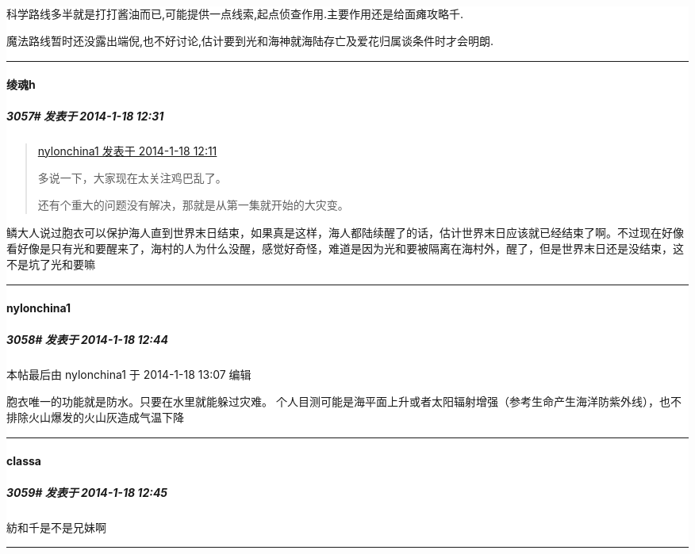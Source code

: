 


科学路线多半就是打打酱油而已,可能提供一点线索,起点侦查作用.主要作用还是给面瘫攻略千.

魔法路线暂时还没露出端倪,也不好讨论,估计要到光和海神就海陆存亡及爱花归属谈条件时才会明朗.







*****

####  绫魂h  
##### 3057#       发表于 2014-1-18 12:31



<blockquote><a href="httphttps://bbs.saraba1st.com/2b/forum.php?mod=redirect&amp;goto=findpost&amp;pid=24245710&amp;ptid=927657" target="_blank">nylonchina1 发表于 2014-1-18 12:11</a>

多说一下，大家现在太关注鸡巴乱了。


还有个重大的问题没有解决，那就是从第一集就开始的大灾变。</blockquote>
鳞大人说过胞衣可以保护海人直到世界末日结束，如果真是这样，海人都陆续醒了的话，估计世界末日应该就已经结束了啊。不过现在好像看好像是只有光和要醒来了，海村的人为什么没醒，感觉好奇怪，难道是因为光和要被隔离在海村外，醒了，但是世界末日还是没结束，这不是坑了光和要嘛







*****

####  nylonchina1  
##### 3058#       发表于 2014-1-18 12:44



 本帖最后由 nylonchina1 于 2014-1-18 13:07 编辑 

胞衣唯一的功能就是防水。只要在水里就能躲过灾难。 个人目测可能是海平面上升或者太阳辐射增强（参考生命产生海洋防紫外线），也不排除火山爆发的火山灰造成气温下降







*****

####  classa  
##### 3059#       发表于 2014-1-18 12:45




紡和千是不是兄妹啊







*****
